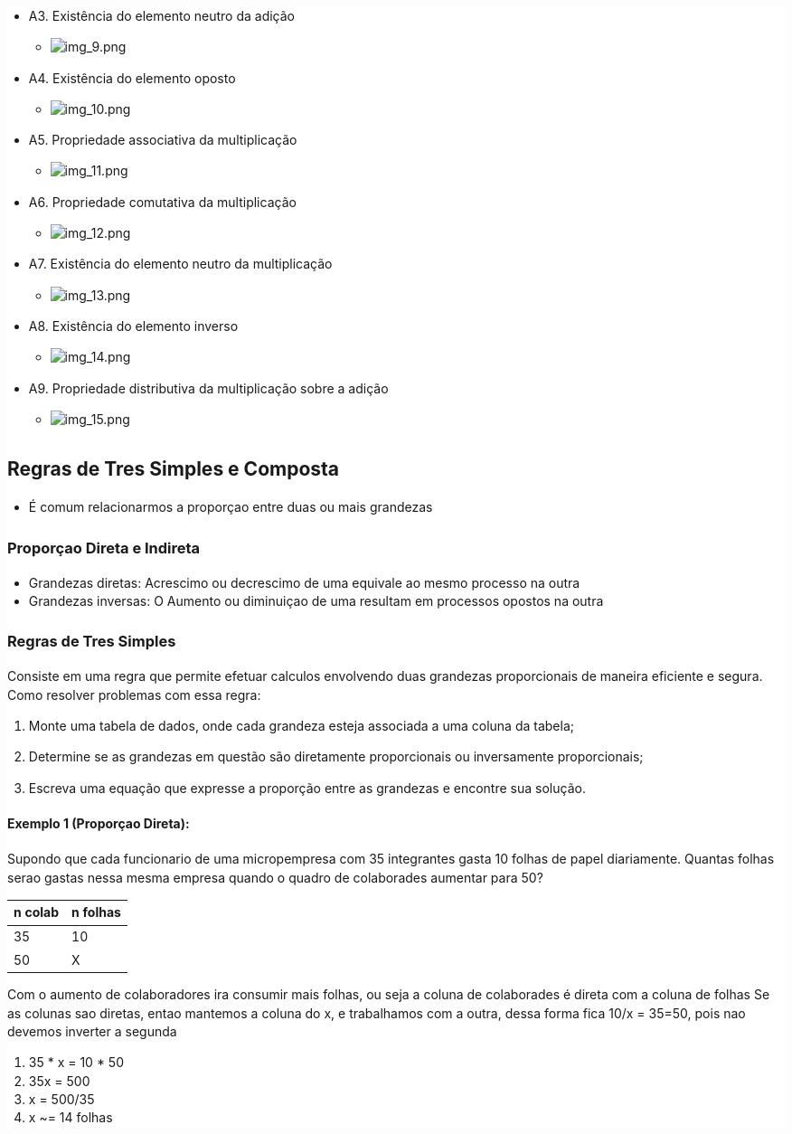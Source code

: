 
* A3. Existência do elemento neutro da adição
  * ![img_9.png](resources/img_9.png)


* A4. Existência do elemento oposto
  * ![img_10.png](resources/img_10.png)


* A5. Propriedade associativa da multiplicação
  * ![img_11.png](resources/img_11.png)


* A6. Propriedade comutativa da multiplicação
  * ![img_12.png](resources/img_12.png)


* A7. Existência do elemento neutro da multiplicação
  * ![img_13.png](resources/img_13.png)


* A8. Existência do elemento inverso
  * ![img_14.png](resources/img_14.png)


* A9. Propriedade distributiva da multiplicação sobre a adição
  * ![img_15.png](resources/img_15.png)

## Regras de Tres Simples e Composta

* É comum relacionarmos a proporçao entre duas ou mais grandezas

### Proporçao Direta e Indireta

* Grandezas diretas: Acrescimo ou decrescimo de uma equivale ao mesmo processo na outra
* Grandezas inversas: O Aumento ou diminuiçao de uma resultam em processos opostos na outra


### Regras de Tres Simples
Consiste em uma regra que permite efetuar calculos envolvendo duas grandezas proporcionais de maneira eficiente e segura.
Como resolver problemas com essa regra:
1) Monte uma tabela de dados, onde cada grandeza esteja associada a uma coluna da tabela;

2) Determine se as grandezas em questão são diretamente proporcionais ou inversamente proporcionais;

3) Escreva uma equação que expresse a proporção entre as grandezas e encontre sua solução.


#### Exemplo 1 (Proporçao Direta):

Supondo que cada funcionario de uma micropempresa com 35 integrantes gasta 10 folhas de papel diariamente. Quantas folhas serao gastas nessa mesma empresa quando o quadro de colaborades aumentar para 50?

| n colab | n folhas |
|---------|----------|
| 35      | 10       |
| 50      | X        |
Com o aumento de colaboradores ira consumir mais folhas, ou seja a coluna de colaborades é direta com a coluna de folhas
Se as colunas sao diretas, entao mantemos a coluna do x, e trabalhamos com a outra, dessa forma fica 10/x = 35=50, pois nao devemos inverter a segunda
1. 35 * x = 10 * 50
2. 35x = 500
3. x = 500/35
4. x ~= 14 folhas
